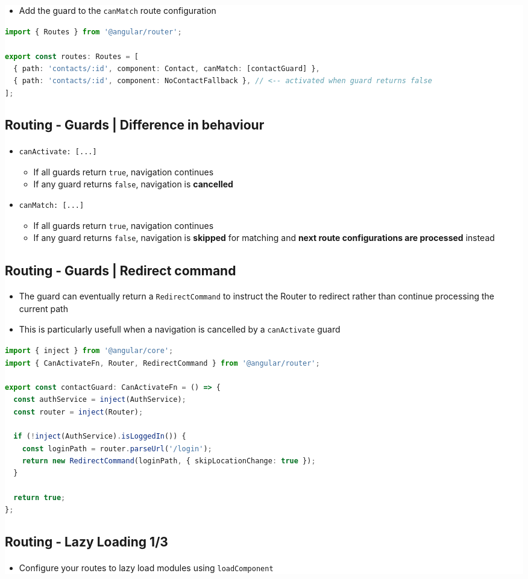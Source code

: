 - Add the guard to the `canMatch` route configuration

```ts
import { Routes } from '@angular/router';

export const routes: Routes = [
  { path: 'contacts/:id', component: Contact, canMatch: [contactGuard] },
  { path: 'contacts/:id', component: NoContactFallback }, // <-- activated when guard returns false
];
```



## Routing - Guards | Difference in behaviour

- `canActivate: [...]`
  - If all guards return `true`, navigation continues
  - If any guard returns `false`, navigation is **cancelled**

- `canMatch: [...]`
  - If all guards return `true`, navigation continues
  - If any guard returns `false`, navigation is **skipped** for matching and **next route configurations are processed** instead



## Routing - Guards | Redirect command

- The guard can eventually return a `RedirectCommand` to instruct the Router to redirect rather than continue processing the current path

- This is particularly usefull when a navigation is cancelled by a `canActivate` guard

```ts
import { inject } from '@angular/core';
import { CanActivateFn, Router, RedirectCommand } from '@angular/router';

export const contactGuard: CanActivateFn = () => {
  const authService = inject(AuthService);
  const router = inject(Router);

  if (!inject(AuthService).isLoggedIn()) {
    const loginPath = router.parseUrl('/login');
    return new RedirectCommand(loginPath, { skipLocationChange: true });
  }

  return true;
};
```



## Routing - Lazy Loading 1/3

- Configure your routes to lazy load modules using `loadComponent`

